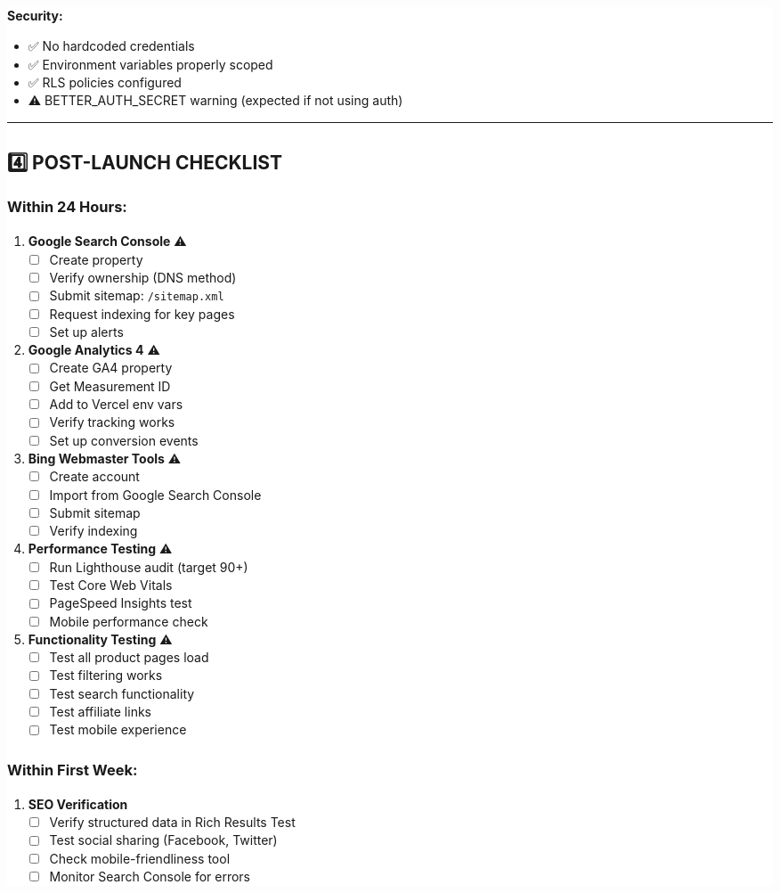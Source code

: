 **Security:**
- ✅ No hardcoded credentials
- ✅ Environment variables properly scoped
- ✅ RLS policies configured
- ⚠️ BETTER_AUTH_SECRET warning (expected if not using auth)

---

## 4️⃣ POST-LAUNCH CHECKLIST

### **Within 24 Hours:**

1. **Google Search Console** ⚠️
   - [ ] Create property
   - [ ] Verify ownership (DNS method)
   - [ ] Submit sitemap: `/sitemap.xml`
   - [ ] Request indexing for key pages
   - [ ] Set up alerts

2. **Google Analytics 4** ⚠️
   - [ ] Create GA4 property
   - [ ] Get Measurement ID
   - [ ] Add to Vercel env vars
   - [ ] Verify tracking works
   - [ ] Set up conversion events

3. **Bing Webmaster Tools** ⚠️
   - [ ] Create account
   - [ ] Import from Google Search Console
   - [ ] Submit sitemap
   - [ ] Verify indexing

4. **Performance Testing** ⚠️
   - [ ] Run Lighthouse audit (target 90+)
   - [ ] Test Core Web Vitals
   - [ ] PageSpeed Insights test
   - [ ] Mobile performance check

5. **Functionality Testing** ⚠️
   - [ ] Test all product pages load
   - [ ] Test filtering works
   - [ ] Test search functionality
   - [ ] Test affiliate links
   - [ ] Test mobile experience

### **Within First Week:**

1. **SEO Verification**
   - [ ] Verify structured data in Rich Results Test
   - [ ] Test social sharing (Facebook, Twitter)
   - [ ] Check mobile-friendliness tool
   - [ ] Monitor Search Console for errors
